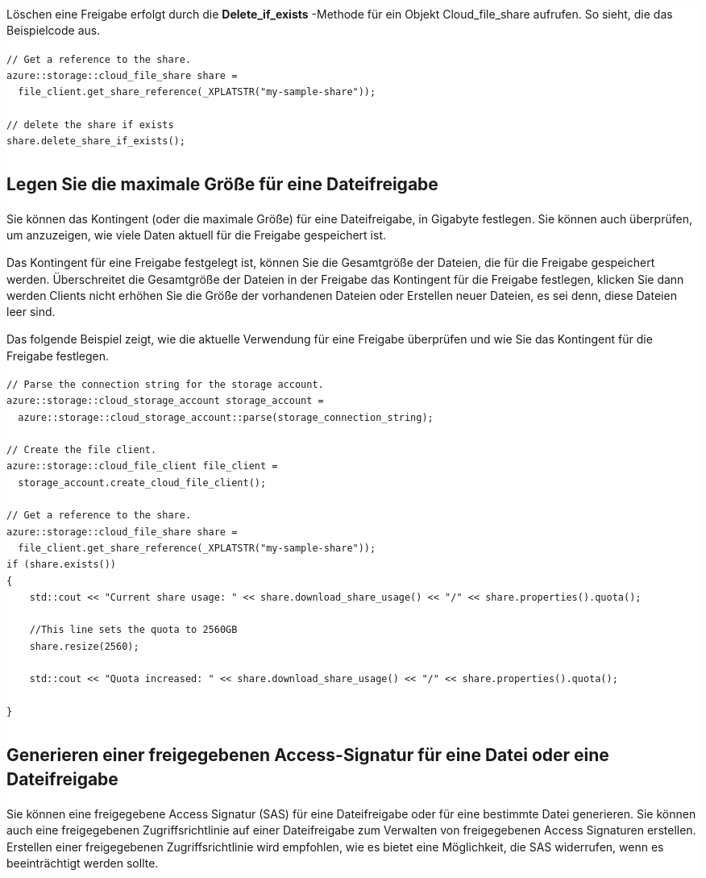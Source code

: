 Löschen eine Freigabe erfolgt durch die **Delete_if_exists** -Methode für ein Objekt Cloud_file_share aufrufen. So sieht, die das Beispielcode aus.
    
    // Get a reference to the share.
    azure::storage::cloud_file_share share = 
      file_client.get_share_reference(_XPLATSTR("my-sample-share"));
    
    // delete the share if exists
    share.delete_share_if_exists();

## <a name="set-the-maximum-size-for-a-file-share"></a>Legen Sie die maximale Größe für eine Dateifreigabe

Sie können das Kontingent (oder die maximale Größe) für eine Dateifreigabe, in Gigabyte festlegen. Sie können auch überprüfen, um anzuzeigen, wie viele Daten aktuell für die Freigabe gespeichert ist.

Das Kontingent für eine Freigabe festgelegt ist, können Sie die Gesamtgröße der Dateien, die für die Freigabe gespeichert werden. Überschreitet die Gesamtgröße der Dateien in der Freigabe das Kontingent für die Freigabe festlegen, klicken Sie dann werden Clients nicht erhöhen Sie die Größe der vorhandenen Dateien oder Erstellen neuer Dateien, es sei denn, diese Dateien leer sind.

Das folgende Beispiel zeigt, wie die aktuelle Verwendung für eine Freigabe überprüfen und wie Sie das Kontingent für die Freigabe festlegen.

    // Parse the connection string for the storage account.
    azure::storage::cloud_storage_account storage_account = 
      azure::storage::cloud_storage_account::parse(storage_connection_string);
    
    // Create the file client.
    azure::storage::cloud_file_client file_client = 
      storage_account.create_cloud_file_client();
    
    // Get a reference to the share.
    azure::storage::cloud_file_share share = 
      file_client.get_share_reference(_XPLATSTR("my-sample-share"));
    if (share.exists())
    {
        std::cout << "Current share usage: " << share.download_share_usage() << "/" << share.properties().quota();
    
        //This line sets the quota to 2560GB
        share.resize(2560);
    
        std::cout << "Quota increased: " << share.download_share_usage() << "/" << share.properties().quota();
    
    }

## <a name="generate-a-shared-access-signature-for-a-file-or-file-share"></a>Generieren einer freigegebenen Access-Signatur für eine Datei oder eine Dateifreigabe

Sie können eine freigegebene Access Signatur (SAS) für eine Dateifreigabe oder für eine bestimmte Datei generieren. Sie können auch eine freigegebenen Zugriffsrichtlinie auf einer Dateifreigabe zum Verwalten von freigegebenen Access Signaturen erstellen. Erstellen einer freigegebenen Zugriffsrichtlinie wird empfohlen, wie es bietet eine Möglichkeit, die SAS widerrufen, wenn es beeinträchtigt werden sollte.
